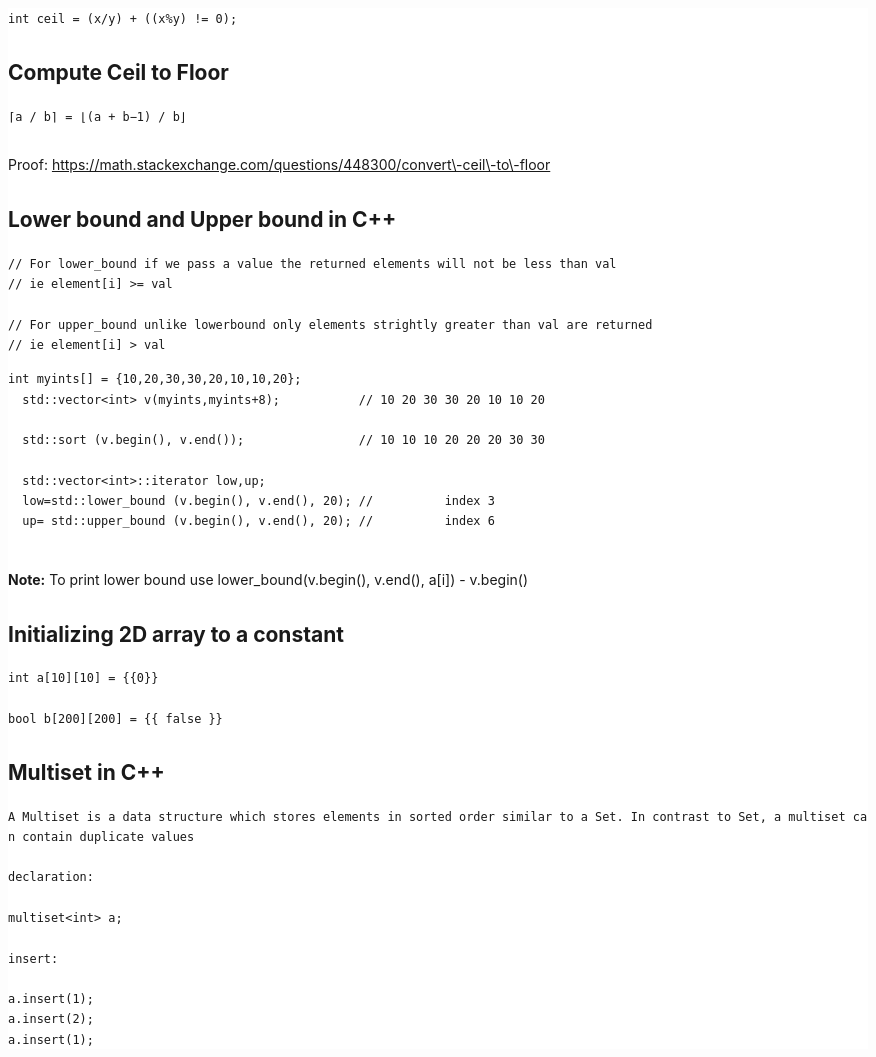```
int ceil = (x/y) + ((x%y) != 0);
```

##

## Compute Ceil to Floor

```
⌈a / b⌉ = ⌊(a + b−1) / b⌋
```

##

Proof: https://math.stackexchange.com/questions/448300/convert\-ceil\-to\-floor

##

## Lower bound and Upper bound in C\+\+

```
// For lower_bound if we pass a value the returned elements will not be less than val
// ie element[i] >= val

// For upper_bound unlike lowerbound only elements strightly greater than val are returned
// ie element[i] > val
```

```
int myints[] = {10,20,30,30,20,10,10,20};
  std::vector<int> v(myints,myints+8);           // 10 20 30 30 20 10 10 20

  std::sort (v.begin(), v.end());                // 10 10 10 20 20 20 30 30

  std::vector<int>::iterator low,up;
  low=std::lower_bound (v.begin(), v.end(), 20); //          index 3
  up= std::upper_bound (v.begin(), v.end(), 20); //          index 6   
```

#

**Note:** To print lower bound use lower_bound\(v.begin\(\), v.end\(\), a\[i\]\) \- v.begin\(\)

## Initializing 2D array to a constant

```
int a[10][10] = {{0}}

bool b[200][200] = {{ false }}
```

## Multiset in C\+\+

```
A Multiset is a data structure which stores elements in sorted order similar to a Set. In contrast to Set, a multiset can contain duplicate values

declaration:

multiset<int> a;

insert:

a.insert(1);
a.insert(2);
a.insert(1);
```
